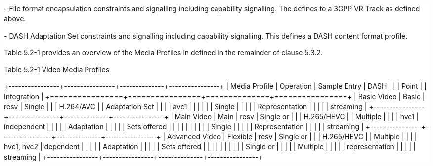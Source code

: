 \- File format encapsulation constraints and signalling including
capability signalling. The defines to a 3GPP VR Track as defined above.

\- DASH Adaptation Set constraints and signalling including capability
signalling. This defines a DASH content format profile.

Table 5.2-1 provides an overview of the Media Profiles in defined in the
remainder of clause 5.3.2.

Table 5.2-1 Video Media Profiles

+----------------+----------------+--------------+----------------+
| Media Profile  | Operation      | Sample Entry | DASH           |
|                | Point          |              | Integration    |
+================+================+==============+================+
| Basic Video    | Basic          | resv         | Single         |
|                | H.264/AVC      |              | Adaptation Set |
|                |                | avc1         |                |
|                |                |              | Single         |
|                |                |              | Representation |
|                |                |              | streaming      |
+----------------+----------------+--------------+----------------+
| Main Video     | Main           | resv         | Single or      |
|                | H.265/HEVC     |              | Multiple       |
|                |                | hvc1         | independent    |
|                |                |              | Adaptation     |
|                |                |              | Sets offered   |
|                |                |              |                |
|                |                |              | Single         |
|                |                |              | Representation |
|                |                |              | streaming      |
+----------------+----------------+--------------+----------------+
| Advanced Video | Flexible       | resv         | Single or      |
|                | H.265/HEVC     |              | Multiple       |
|                |                | hvc1, hvc2   | dependent      |
|                |                |              | Adaptation     |
|                |                |              | Sets offered   |
|                |                |              |                |
|                |                |              | Single or      |
|                |                |              | Multiple       |
|                |                |              | representation |
|                |                |              | streaming      |
+----------------+----------------+--------------+----------------+
